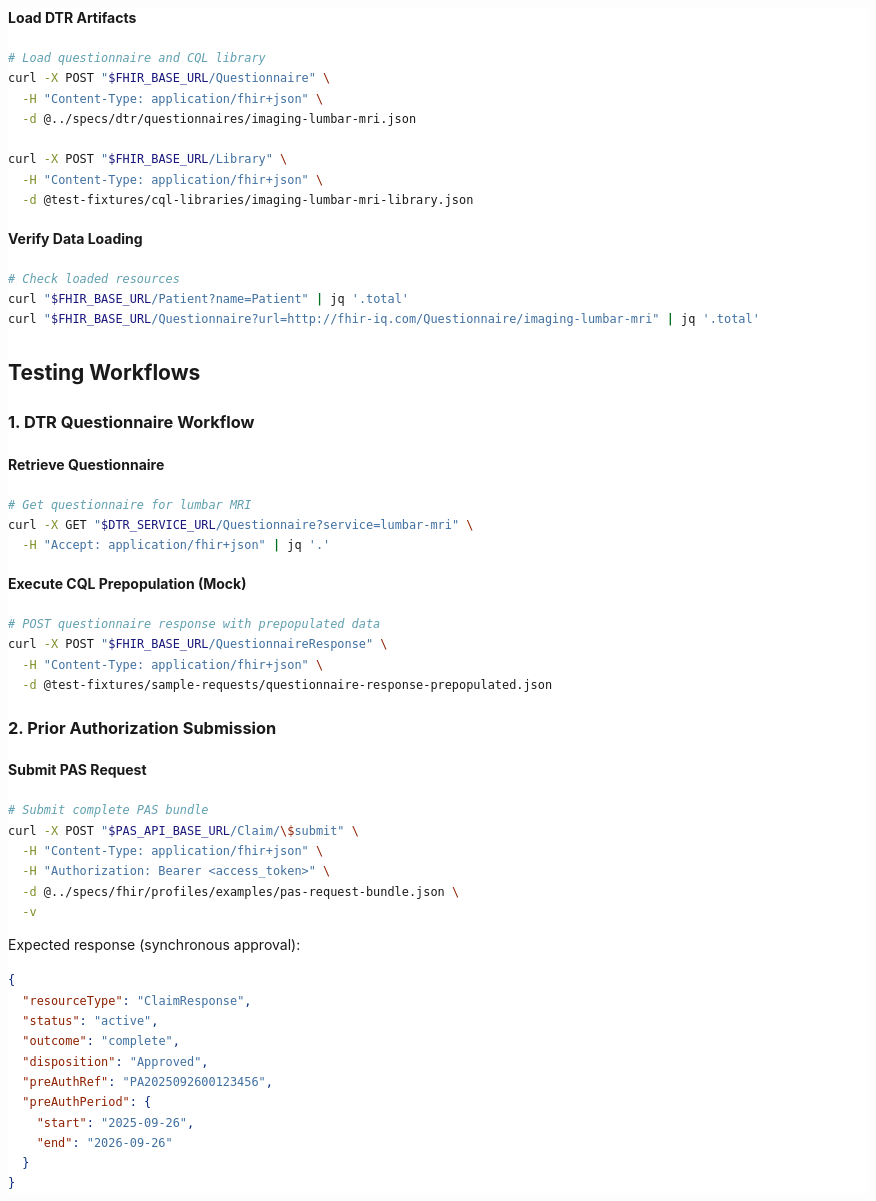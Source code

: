 #### Load DTR Artifacts
```bash
# Load questionnaire and CQL library
curl -X POST "$FHIR_BASE_URL/Questionnaire" \
  -H "Content-Type: application/fhir+json" \
  -d @../specs/dtr/questionnaires/imaging-lumbar-mri.json

curl -X POST "$FHIR_BASE_URL/Library" \
  -H "Content-Type: application/fhir+json" \
  -d @test-fixtures/cql-libraries/imaging-lumbar-mri-library.json
```

#### Verify Data Loading
```bash
# Check loaded resources
curl "$FHIR_BASE_URL/Patient?name=Patient" | jq '.total'
curl "$FHIR_BASE_URL/Questionnaire?url=http://fhir-iq.com/Questionnaire/imaging-lumbar-mri" | jq '.total'
```

## Testing Workflows

### 1. DTR Questionnaire Workflow

#### Retrieve Questionnaire
```bash
# Get questionnaire for lumbar MRI
curl -X GET "$DTR_SERVICE_URL/Questionnaire?service=lumbar-mri" \
  -H "Accept: application/fhir+json" | jq '.'
```

#### Execute CQL Prepopulation (Mock)
```bash
# POST questionnaire response with prepopulated data
curl -X POST "$FHIR_BASE_URL/QuestionnaireResponse" \
  -H "Content-Type: application/fhir+json" \
  -d @test-fixtures/sample-requests/questionnaire-response-prepopulated.json
```

### 2. Prior Authorization Submission

#### Submit PAS Request
```bash
# Submit complete PAS bundle
curl -X POST "$PAS_API_BASE_URL/Claim/\$submit" \
  -H "Content-Type: application/fhir+json" \
  -H "Authorization: Bearer <access_token>" \
  -d @../specs/fhir/profiles/examples/pas-request-bundle.json \
  -v
```

Expected response (synchronous approval):
```json
{
  "resourceType": "ClaimResponse",
  "status": "active",
  "outcome": "complete",
  "disposition": "Approved",
  "preAuthRef": "PA2025092600123456",
  "preAuthPeriod": {
    "start": "2025-09-26",
    "end": "2026-09-26"
  }
}
```